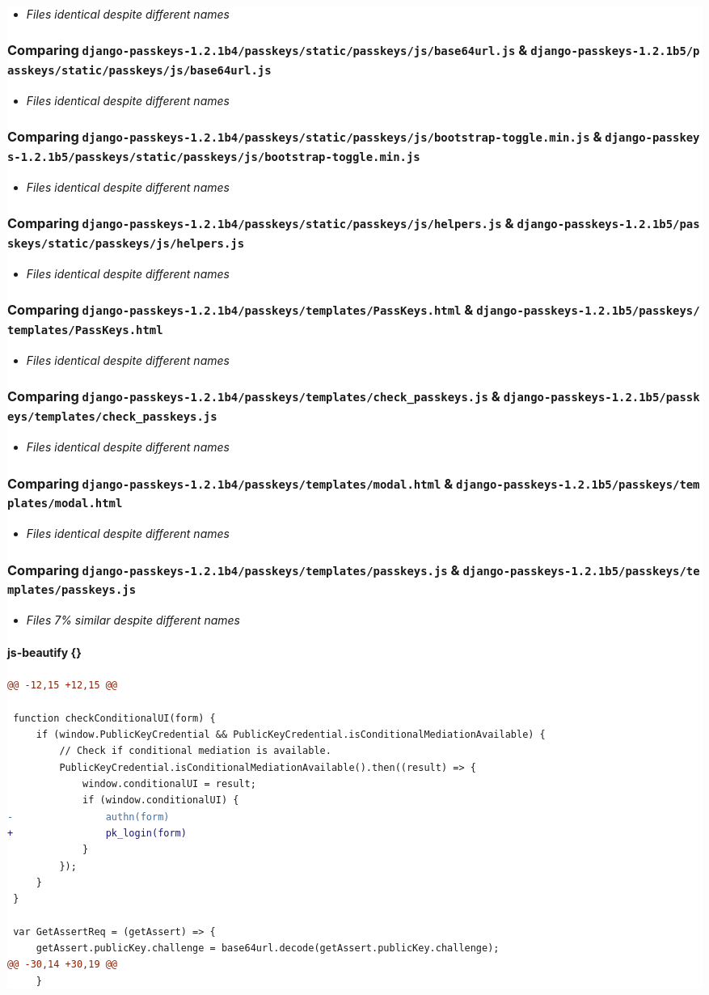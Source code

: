  * *Files identical despite different names*

### Comparing `django-passkeys-1.2.1b4/passkeys/static/passkeys/js/base64url.js` & `django-passkeys-1.2.1b5/passkeys/static/passkeys/js/base64url.js`

 * *Files identical despite different names*

### Comparing `django-passkeys-1.2.1b4/passkeys/static/passkeys/js/bootstrap-toggle.min.js` & `django-passkeys-1.2.1b5/passkeys/static/passkeys/js/bootstrap-toggle.min.js`

 * *Files identical despite different names*

### Comparing `django-passkeys-1.2.1b4/passkeys/static/passkeys/js/helpers.js` & `django-passkeys-1.2.1b5/passkeys/static/passkeys/js/helpers.js`

 * *Files identical despite different names*

### Comparing `django-passkeys-1.2.1b4/passkeys/templates/PassKeys.html` & `django-passkeys-1.2.1b5/passkeys/templates/PassKeys.html`

 * *Files identical despite different names*

### Comparing `django-passkeys-1.2.1b4/passkeys/templates/check_passkeys.js` & `django-passkeys-1.2.1b5/passkeys/templates/check_passkeys.js`

 * *Files identical despite different names*

### Comparing `django-passkeys-1.2.1b4/passkeys/templates/modal.html` & `django-passkeys-1.2.1b5/passkeys/templates/modal.html`

 * *Files identical despite different names*

### Comparing `django-passkeys-1.2.1b4/passkeys/templates/passkeys.js` & `django-passkeys-1.2.1b5/passkeys/templates/passkeys.js`

 * *Files 7% similar despite different names*

#### js-beautify {}

```diff
@@ -12,15 +12,15 @@
 
 function checkConditionalUI(form) {
     if (window.PublicKeyCredential && PublicKeyCredential.isConditionalMediationAvailable) {
         // Check if conditional mediation is available.
         PublicKeyCredential.isConditionalMediationAvailable().then((result) => {
             window.conditionalUI = result;
             if (window.conditionalUI) {
-                authn(form)
+                pk_login(form)
             }
         });
     }
 }
 
 var GetAssertReq = (getAssert) => {
     getAssert.publicKey.challenge = base64url.decode(getAssert.publicKey.challenge);
@@ -30,14 +30,19 @@
     }
```